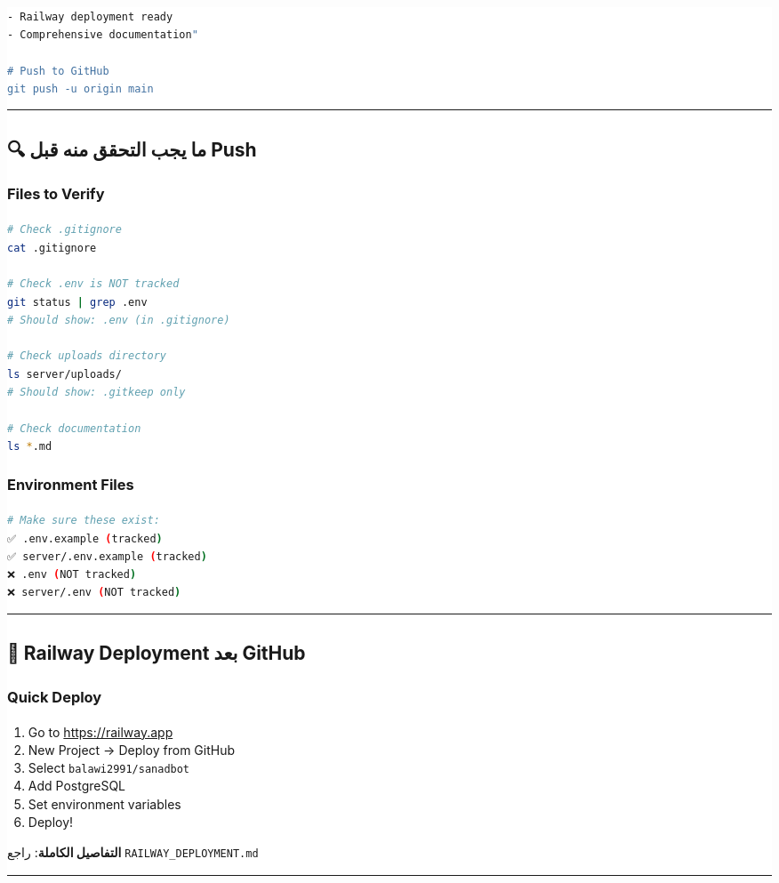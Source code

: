 ```bash
- Railway deployment ready
- Comprehensive documentation"

# Push to GitHub
git push -u origin main
```

---

## 🔍 ما يجب التحقق منه قبل Push

### **Files to Verify**
```bash
# Check .gitignore
cat .gitignore

# Check .env is NOT tracked
git status | grep .env
# Should show: .env (in .gitignore)

# Check uploads directory
ls server/uploads/
# Should show: .gitkeep only

# Check documentation
ls *.md
```

### **Environment Files**
```bash
# Make sure these exist:
✅ .env.example (tracked)
✅ server/.env.example (tracked)
❌ .env (NOT tracked)
❌ server/.env (NOT tracked)
```

---

## 🚂 Railway Deployment بعد GitHub

### **Quick Deploy**
1. Go to https://railway.app
2. New Project → Deploy from GitHub
3. Select `balawi2991/sanadbot`
4. Add PostgreSQL
5. Set environment variables
6. Deploy!

**التفاصيل الكاملة**: راجع `RAILWAY_DEPLOYMENT.md`

---